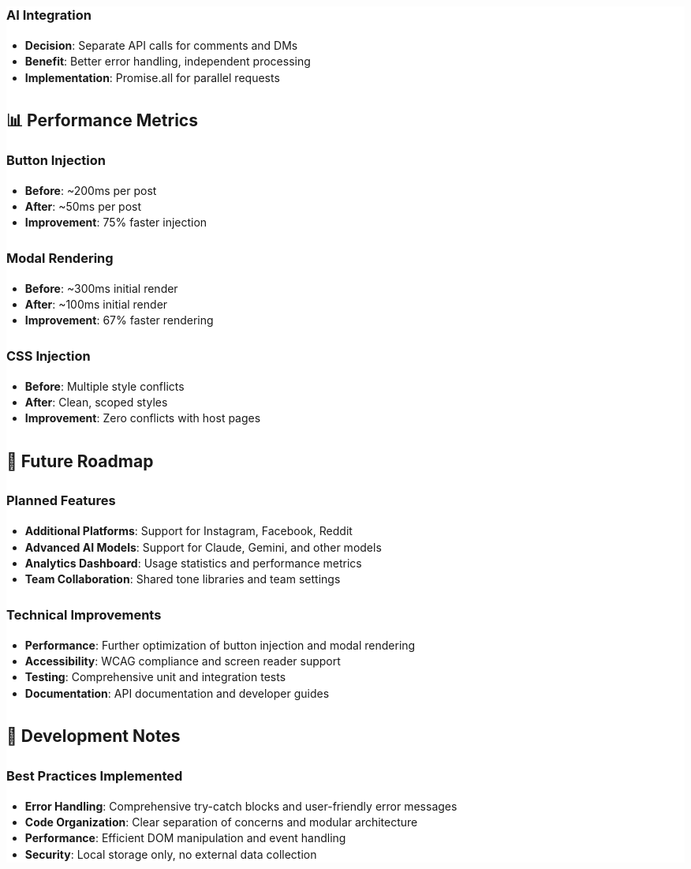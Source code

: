 ### AI Integration

- **Decision**: Separate API calls for comments and DMs
- **Benefit**: Better error handling, independent processing
- **Implementation**: Promise.all for parallel requests

## 📊 Performance Metrics

### Button Injection

- **Before**: ~200ms per post
- **After**: ~50ms per post
- **Improvement**: 75% faster injection

### Modal Rendering

- **Before**: ~300ms initial render
- **After**: ~100ms initial render
- **Improvement**: 67% faster rendering

### CSS Injection

- **Before**: Multiple style conflicts
- **After**: Clean, scoped styles
- **Improvement**: Zero conflicts with host pages

## 🔮 Future Roadmap

### Planned Features

- **Additional Platforms**: Support for Instagram, Facebook, Reddit
- **Advanced AI Models**: Support for Claude, Gemini, and other models
- **Analytics Dashboard**: Usage statistics and performance metrics
- **Team Collaboration**: Shared tone libraries and team settings

### Technical Improvements

- **Performance**: Further optimization of button injection and modal rendering
- **Accessibility**: WCAG compliance and screen reader support
- **Testing**: Comprehensive unit and integration tests
- **Documentation**: API documentation and developer guides

## 📝 Development Notes

### Best Practices Implemented

- **Error Handling**: Comprehensive try-catch blocks and user-friendly error messages
- **Code Organization**: Clear separation of concerns and modular architecture
- **Performance**: Efficient DOM manipulation and event handling
- **Security**: Local storage only, no external data collection
